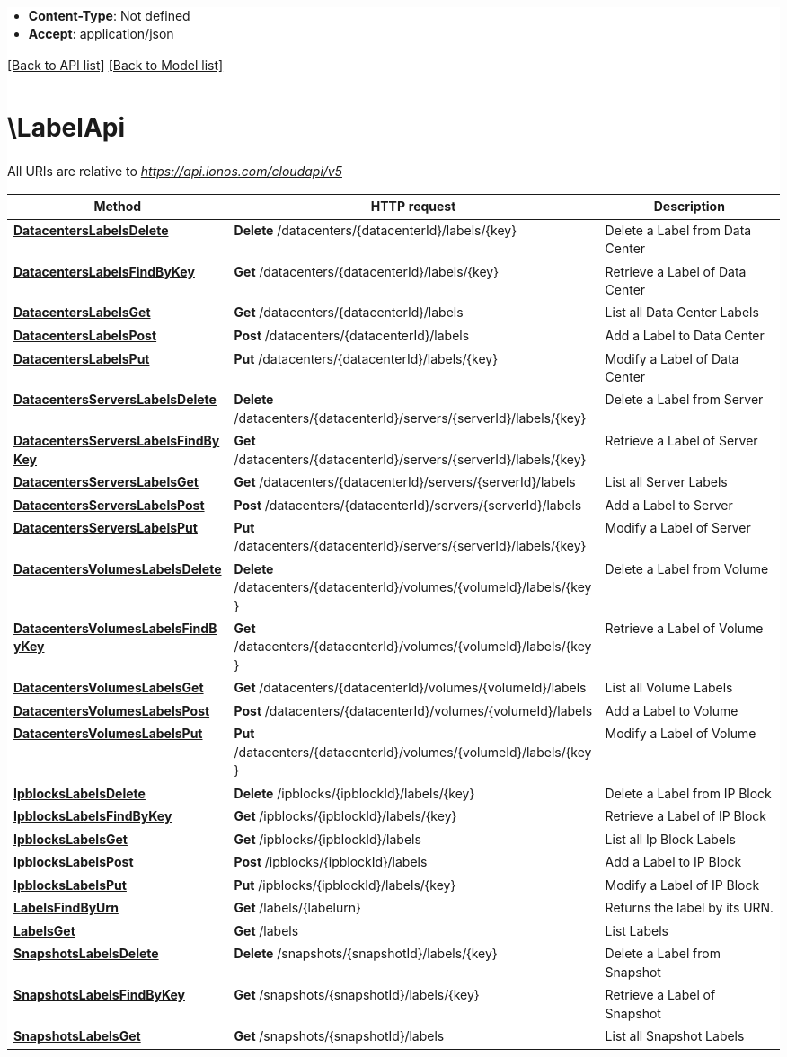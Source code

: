 - **Content-Type**: Not defined
- **Accept**: application/json

[[Back to API list]](#documentation-for-api-endpoints) [[Back to Model list]](#documentation-for-models)





# \LabelApi

All URIs are relative to *https://api.ionos.com/cloudapi/v5*

Method | HTTP request | Description
------------- | ------------- | -------------
[**DatacentersLabelsDelete**](#DatacentersLabelsDelete) | **Delete** /datacenters/{datacenterId}/labels/{key} | Delete a Label from Data Center
[**DatacentersLabelsFindByKey**](#DatacentersLabelsFindByKey) | **Get** /datacenters/{datacenterId}/labels/{key} | Retrieve a Label of Data Center
[**DatacentersLabelsGet**](#DatacentersLabelsGet) | **Get** /datacenters/{datacenterId}/labels | List all Data Center Labels
[**DatacentersLabelsPost**](#DatacentersLabelsPost) | **Post** /datacenters/{datacenterId}/labels | Add a Label to Data Center
[**DatacentersLabelsPut**](#DatacentersLabelsPut) | **Put** /datacenters/{datacenterId}/labels/{key} | Modify a Label of Data Center
[**DatacentersServersLabelsDelete**](#DatacentersServersLabelsDelete) | **Delete** /datacenters/{datacenterId}/servers/{serverId}/labels/{key} | Delete a Label from Server
[**DatacentersServersLabelsFindByKey**](#DatacentersServersLabelsFindByKey) | **Get** /datacenters/{datacenterId}/servers/{serverId}/labels/{key} | Retrieve a Label of Server
[**DatacentersServersLabelsGet**](#DatacentersServersLabelsGet) | **Get** /datacenters/{datacenterId}/servers/{serverId}/labels | List all Server Labels
[**DatacentersServersLabelsPost**](#DatacentersServersLabelsPost) | **Post** /datacenters/{datacenterId}/servers/{serverId}/labels | Add a Label to Server
[**DatacentersServersLabelsPut**](#DatacentersServersLabelsPut) | **Put** /datacenters/{datacenterId}/servers/{serverId}/labels/{key} | Modify a Label of Server
[**DatacentersVolumesLabelsDelete**](#DatacentersVolumesLabelsDelete) | **Delete** /datacenters/{datacenterId}/volumes/{volumeId}/labels/{key} | Delete a Label from Volume
[**DatacentersVolumesLabelsFindByKey**](#DatacentersVolumesLabelsFindByKey) | **Get** /datacenters/{datacenterId}/volumes/{volumeId}/labels/{key} | Retrieve a Label of Volume
[**DatacentersVolumesLabelsGet**](#DatacentersVolumesLabelsGet) | **Get** /datacenters/{datacenterId}/volumes/{volumeId}/labels | List all Volume Labels
[**DatacentersVolumesLabelsPost**](#DatacentersVolumesLabelsPost) | **Post** /datacenters/{datacenterId}/volumes/{volumeId}/labels | Add a Label to Volume
[**DatacentersVolumesLabelsPut**](#DatacentersVolumesLabelsPut) | **Put** /datacenters/{datacenterId}/volumes/{volumeId}/labels/{key} | Modify a Label of Volume
[**IpblocksLabelsDelete**](#IpblocksLabelsDelete) | **Delete** /ipblocks/{ipblockId}/labels/{key} | Delete a Label from IP Block
[**IpblocksLabelsFindByKey**](#IpblocksLabelsFindByKey) | **Get** /ipblocks/{ipblockId}/labels/{key} | Retrieve a Label of IP Block
[**IpblocksLabelsGet**](#IpblocksLabelsGet) | **Get** /ipblocks/{ipblockId}/labels | List all Ip Block Labels
[**IpblocksLabelsPost**](#IpblocksLabelsPost) | **Post** /ipblocks/{ipblockId}/labels | Add a Label to IP Block
[**IpblocksLabelsPut**](#IpblocksLabelsPut) | **Put** /ipblocks/{ipblockId}/labels/{key} | Modify a Label of IP Block
[**LabelsFindByUrn**](#LabelsFindByUrn) | **Get** /labels/{labelurn} | Returns the label by its URN.
[**LabelsGet**](#LabelsGet) | **Get** /labels | List Labels 
[**SnapshotsLabelsDelete**](#SnapshotsLabelsDelete) | **Delete** /snapshots/{snapshotId}/labels/{key} | Delete a Label from Snapshot
[**SnapshotsLabelsFindByKey**](#SnapshotsLabelsFindByKey) | **Get** /snapshots/{snapshotId}/labels/{key} | Retrieve a Label of Snapshot
[**SnapshotsLabelsGet**](#SnapshotsLabelsGet) | **Get** /snapshots/{snapshotId}/labels | List all Snapshot Labels